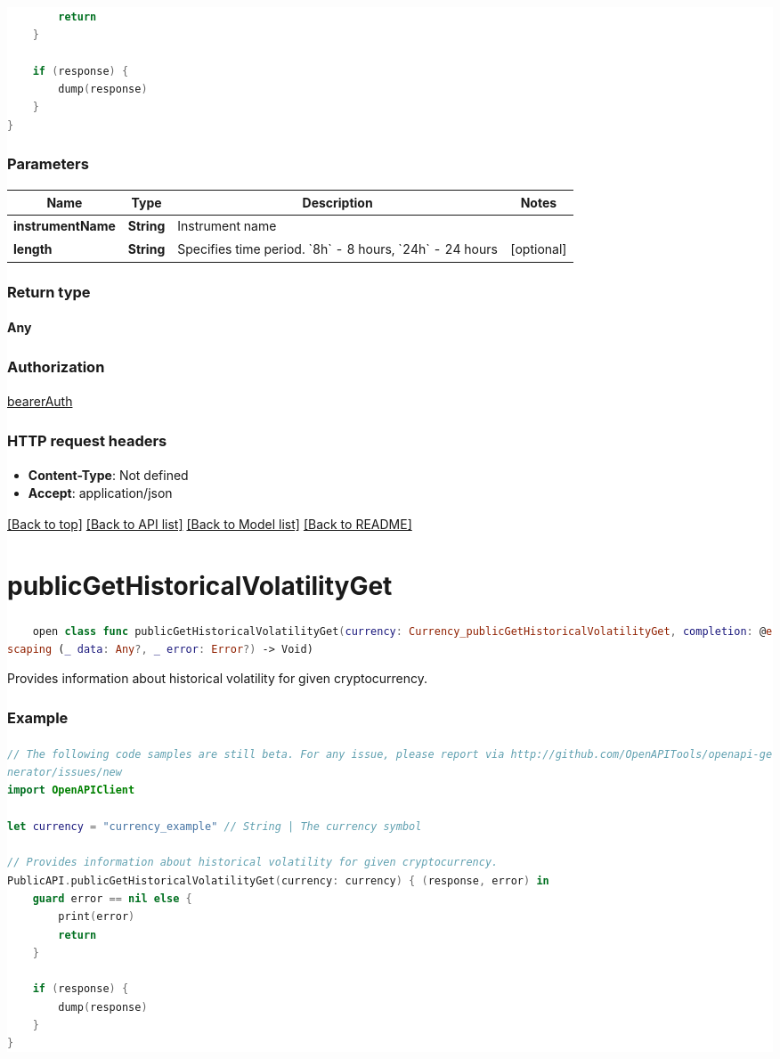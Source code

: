 ```swift
        return
    }

    if (response) {
        dump(response)
    }
}
```

### Parameters

Name | Type | Description  | Notes
------------- | ------------- | ------------- | -------------
 **instrumentName** | **String** | Instrument name | 
 **length** | **String** | Specifies time period. &#x60;8h&#x60; - 8 hours, &#x60;24h&#x60; - 24 hours | [optional] 

### Return type

**Any**

### Authorization

[bearerAuth](../README.md#bearerAuth)

### HTTP request headers

 - **Content-Type**: Not defined
 - **Accept**: application/json

[[Back to top]](#) [[Back to API list]](../README.md#documentation-for-api-endpoints) [[Back to Model list]](../README.md#documentation-for-models) [[Back to README]](../README.md)

# **publicGetHistoricalVolatilityGet**
```swift
    open class func publicGetHistoricalVolatilityGet(currency: Currency_publicGetHistoricalVolatilityGet, completion: @escaping (_ data: Any?, _ error: Error?) -> Void)
```

Provides information about historical volatility for given cryptocurrency.

### Example 
```swift
// The following code samples are still beta. For any issue, please report via http://github.com/OpenAPITools/openapi-generator/issues/new
import OpenAPIClient

let currency = "currency_example" // String | The currency symbol

// Provides information about historical volatility for given cryptocurrency.
PublicAPI.publicGetHistoricalVolatilityGet(currency: currency) { (response, error) in
    guard error == nil else {
        print(error)
        return
    }

    if (response) {
        dump(response)
    }
}
```
